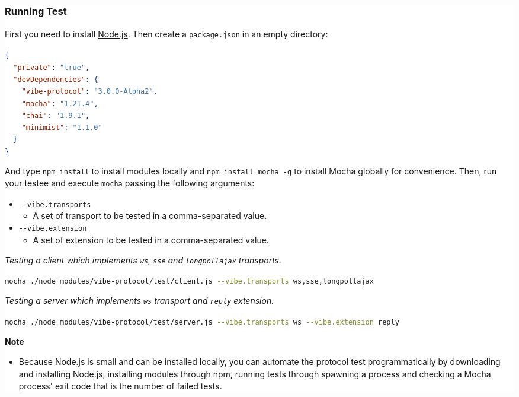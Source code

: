 ### Running Test
First you need to install [Node.js](http://nodejs.org). Then create a `package.json` in an empty directory: 

```json
{
  "private": "true",
  "devDependencies": {
    "vibe-protocol": "3.0.0-Alpha2",
    "mocha": "1.21.4",
    "chai": "1.9.1",
    "minimist": "1.1.0"
  }
}
```

And type `npm install` to install modules locally and `npm install mocha -g` to install Mocha globally for convenience. Then, run your testee and execute `mocha` passing the following arguments:

* `--vibe.transports`
    * A set of transport to be tested in a comma-separated value.
* `--vibe.extension`
    * A set of extension to be tested in a comma-separated value.

_Testing a client which implements `ws`, `sse` and `longpollajax` transports._

```bash
mocha ./node_modules/vibe-protocol/test/client.js --vibe.transports ws,sse,longpollajax
```

_Testing a server which implements `ws` transport and `reply` extension._

```bash
mocha ./node_modules/vibe-protocol/test/server.js --vibe.transports ws --vibe.extension reply
```

**Note**

* Because Node.js is small and can be installed locally, you can automate the protocol test programmatically by downloading and installing Node.js, installing modules through npm, running tests through spawning a process and checking a Mocha process' exit code that is the number of failed tests.